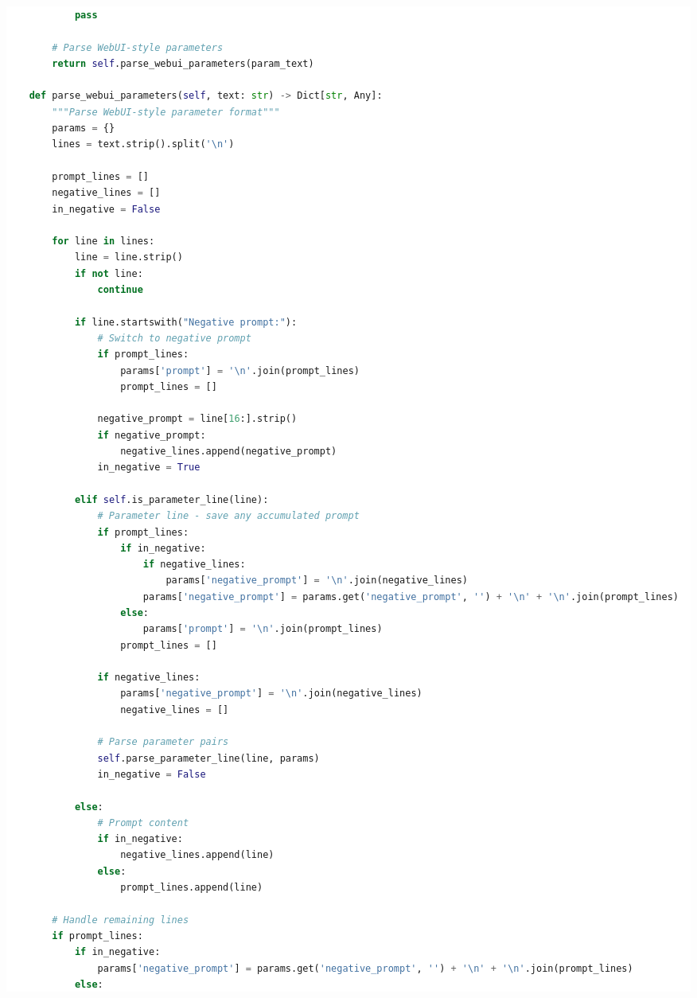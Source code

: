 ```python
            pass
        
        # Parse WebUI-style parameters
        return self.parse_webui_parameters(param_text)
    
    def parse_webui_parameters(self, text: str) -> Dict[str, Any]:
        """Parse WebUI-style parameter format"""
        params = {}
        lines = text.strip().split('\n')
        
        prompt_lines = []
        negative_lines = []
        in_negative = False
        
        for line in lines:
            line = line.strip()
            if not line:
                continue
            
            if line.startswith("Negative prompt:"):
                # Switch to negative prompt
                if prompt_lines:
                    params['prompt'] = '\n'.join(prompt_lines)
                    prompt_lines = []
                
                negative_prompt = line[16:].strip()
                if negative_prompt:
                    negative_lines.append(negative_prompt)
                in_negative = True
                
            elif self.is_parameter_line(line):
                # Parameter line - save any accumulated prompt
                if prompt_lines:
                    if in_negative:
                        if negative_lines:
                            params['negative_prompt'] = '\n'.join(negative_lines)
                        params['negative_prompt'] = params.get('negative_prompt', '') + '\n' + '\n'.join(prompt_lines)
                    else:
                        params['prompt'] = '\n'.join(prompt_lines)
                    prompt_lines = []
                
                if negative_lines:
                    params['negative_prompt'] = '\n'.join(negative_lines)
                    negative_lines = []
                
                # Parse parameter pairs
                self.parse_parameter_line(line, params)
                in_negative = False
                
            else:
                # Prompt content
                if in_negative:
                    negative_lines.append(line)
                else:
                    prompt_lines.append(line)
        
        # Handle remaining lines
        if prompt_lines:
            if in_negative:
                params['negative_prompt'] = params.get('negative_prompt', '') + '\n' + '\n'.join(prompt_lines)
            else:
```